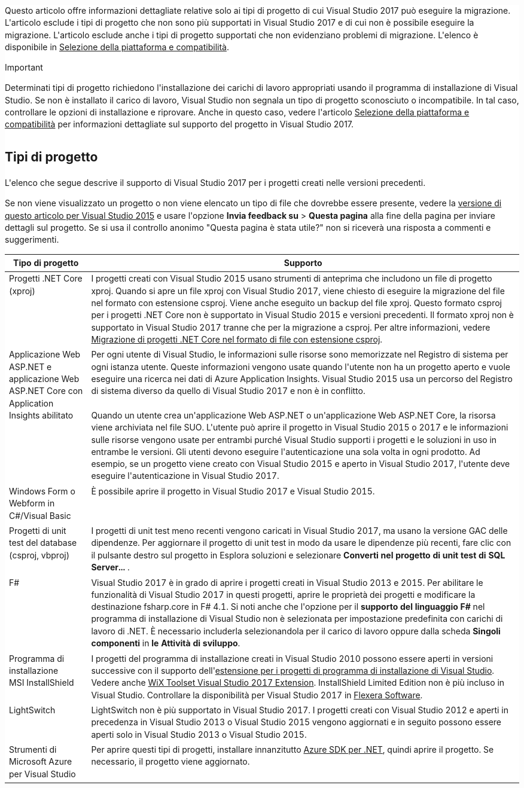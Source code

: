 Questo articolo offre informazioni dettagliate relative solo ai tipi di progetto di cui Visual Studio 2017 può eseguire la migrazione. L'articolo esclude i tipi di progetto che non sono più supportati in Visual Studio 2017 e di cui non è possibile eseguire la migrazione. L'articolo esclude anche i tipi di progetto supportati che non evidenziano problemi di migrazione. L'elenco è disponibile in [Selezione della piattaforma e compatibilità](/visualstudio/productinfo/vs2017-compatibility-vs).

> [!IMPORTANT]
> Determinati tipi di progetto richiedono l'installazione dei carichi di lavoro appropriati usando il programma di installazione di Visual Studio. Se non è installato il carico di lavoro, Visual Studio non segnala un tipo di progetto sconosciuto o incompatibile. In tal caso, controllare le opzioni di installazione e riprovare. Anche in questo caso, vedere l'articolo [Selezione della piattaforma e compatibilità](/visualstudio/productinfo/vs2017-compatibility-vs) per informazioni dettagliate sul supporto del progetto in Visual Studio 2017.

## <a name="project-types"></a>Tipi di progetto

L'elenco che segue descrive il supporto di Visual Studio 2017 per i progetti creati nelle versioni precedenti.

Se non viene visualizzato un progetto o non viene elencato un tipo di file che dovrebbe essere presente, vedere la [versione di questo articolo per Visual Studio 2015](https://docs.microsoft.com/visualstudio/porting/porting-migrating-and-upgrading-visual-studio-projects?view=vs-2015) e usare l'opzione **Invia feedback su** > **Questa pagina** alla fine della pagina per inviare dettagli sul progetto. Se si usa il controllo anonimo "Questa pagina è stata utile?" non si riceverà una risposta a commenti e suggerimenti.

| Tipo di progetto | Supporto |
| --- | --- |
| Progetti .NET Core (xproj) | I progetti creati con Visual Studio 2015 usano strumenti di anteprima che includono un file di progetto xproj. Quando si apre un file xproj con Visual Studio 2017, viene chiesto di eseguire la migrazione del file nel formato con estensione csproj. Viene anche eseguito un backup del file xproj. Questo formato csproj per i progetti .NET Core non è supportato in Visual Studio 2015 e versioni precedenti.  Il formato xproj non è supportato in Visual Studio 2017 tranne che per la migrazione a csproj. Per altre informazioni, vedere [Migrazione di progetti .NET Core nel formato di file con estensione csproj](/dotnet/core/migration/#visual-studio-2017).|
| Applicazione Web ASP.NET e applicazione Web ASP.NET Core con Application Insights abilitato | Per ogni utente di Visual Studio, le informazioni sulle risorse sono memorizzate nel Registro di sistema per ogni istanza utente. Queste informazioni vengono usate quando l'utente non ha un progetto aperto e vuole eseguire una ricerca nei dati di Azure Application Insights. Visual Studio 2015 usa un percorso del Registro di sistema diverso da quello di Visual Studio 2017 e non è in conflitto.<br/><br/>Quando un utente crea un'applicazione Web ASP.NET o un'applicazione Web ASP.NET Core, la risorsa viene archiviata nel file SUO. L'utente può aprire il progetto in Visual Studio 2015 o 2017 e le informazioni sulle risorse vengono usate per entrambi purché Visual Studio supporti i progetti e le soluzioni in uso in entrambe le versioni. Gli utenti devono eseguire l'autenticazione una sola volta in ogni prodotto. Ad esempio, se un progetto viene creato con Visual Studio 2015 e aperto in Visual Studio 2017, l'utente deve eseguire l'autenticazione in Visual Studio 2017. |
| Windows Form o Webform in C#/Visual Basic | È possibile aprire il progetto in Visual Studio 2017 e Visual Studio 2015. |
| Progetti di unit test del database (csproj, vbproj) | I progetti di unit test meno recenti vengono caricati in Visual Studio 2017, ma usano la versione GAC delle dipendenze. Per aggiornare il progetto di unit test in modo da usare le dipendenze più recenti, fare clic con il pulsante destro sul progetto in Esplora soluzioni e selezionare **Converti nel progetto di unit test di SQL Server...** . |
| F# | Visual Studio 2017 è in grado di aprire i progetti creati in Visual Studio 2013 e 2015. Per abilitare le funzionalità di Visual Studio 2017 in questi progetti, aprire le proprietà dei progetti e modificare la destinazione fsharp.core in F# 4.1. Si noti anche che l'opzione per il **supporto del linguaggio F#** nel programma di installazione di Visual Studio non è selezionata per impostazione predefinita con carichi di lavoro di .NET. È necessario includerla selezionandola per il carico di lavoro oppure dalla scheda **Singoli componenti** in **le Attività di sviluppo**. |
| Programma di installazione<br/>MSI InstallShield | I progetti del programma di installazione creati in Visual Studio 2010 possono essere aperti in versioni successive con il supporto dell'[estensione per i progetti di programma di installazione di Visual Studio](https://marketplace.visualstudio.com/items?itemName=UnniRavindranathan-MSFT.MicrosoftVisualStudio2013InstallerProjects). Vedere anche [WiX Toolset Visual Studio 2017 Extension](https://marketplace.visualstudio.com/items?itemName=RobMensching.WixToolsetVisualStudio2017Extension). InstallShield Limited Edition non è più incluso in Visual Studio. Controllare la disponibilità per Visual Studio 2017 in [Flexera Software](http://learn.flexerasoftware.com/content/IS-EVAL-InstallShield-Limited-Edition-Visual-Studio). |
| LightSwitch | LightSwitch non è più supportato in Visual Studio 2017. I progetti creati con Visual Studio 2012 e aperti in precedenza in Visual Studio 2013 o Visual Studio 2015 vengono aggiornati e in seguito possono essere aperti solo in Visual Studio 2013 o Visual Studio 2015. |
| Strumenti di Microsoft Azure per Visual Studio | Per aprire questi tipi di progetti, installare innanzitutto [Azure SDK per .NET](https://azure.microsoft.com/downloads/), quindi aprire il progetto. Se necessario, il progetto viene aggiornato. |